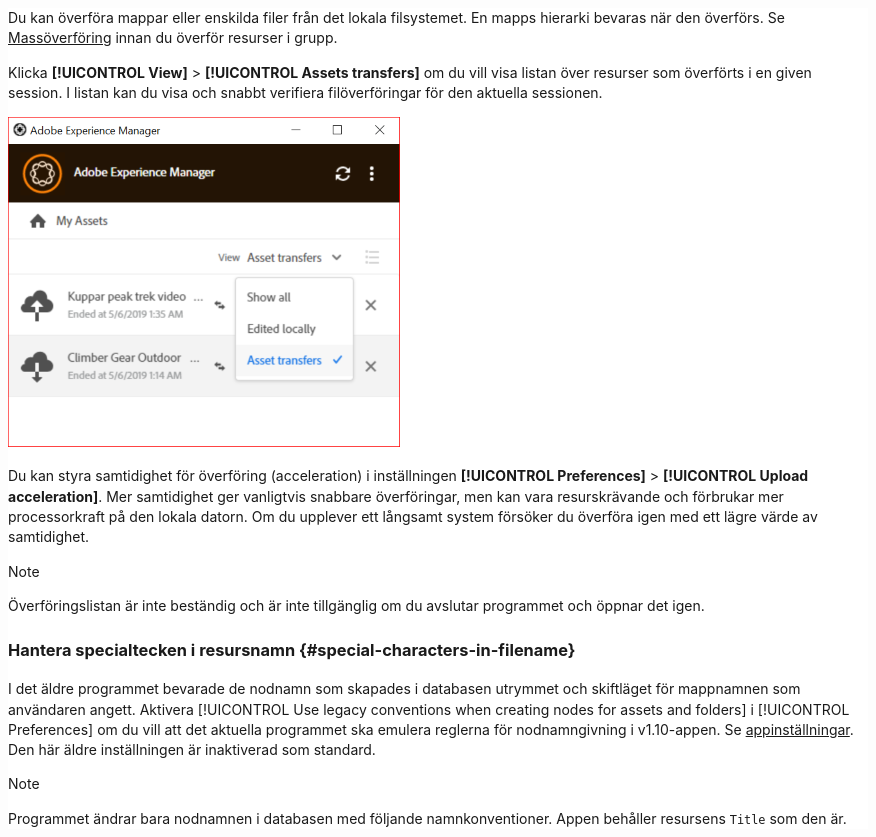 

Du kan överföra mappar eller enskilda filer från det lokala filsystemet. En mapps hierarki bevaras när den överförs. Se [Massöverföring](#bulk-upload-assets) innan du överför resurser i grupp.

Klicka **[!UICONTROL View]** > **[!UICONTROL Assets transfers]** om du vill visa listan över resurser som överförts i en given session. I listan kan du visa och snabbt verifiera filöverföringar för den aktuella sessionen.

![Lista över överförda resurser i en viss session](assets/assets_transfered_da2.png "Lista över överförda resurser i en viss session")

Du kan styra samtidighet för överföring (acceleration) i inställningen **[!UICONTROL Preferences]** > **[!UICONTROL Upload acceleration]**. Mer samtidighet ger vanligtvis snabbare överföringar, men kan vara resurskrävande och förbrukar mer processorkraft på den lokala datorn. Om du upplever ett långsamt system försöker du överföra igen med ett lägre värde av samtidighet.

>[!NOTE]
>
>Överföringslistan är inte beständig och är inte tillgänglig om du avslutar programmet och öppnar det igen.




### Hantera specialtecken i resursnamn {#special-characters-in-filename}

I det äldre programmet bevarade de nodnamn som skapades i databasen utrymmet och skiftläget för mappnamnen som användaren angett. Aktivera [!UICONTROL Use legacy conventions when creating nodes for assets and folders] i [!UICONTROL Preferences] om du vill att det aktuella programmet ska emulera reglerna för nodnamngivning i v1.10-appen. Se [appinställningar](/help/using/install-upgrade.md#set-preferences). Den här äldre inställningen är inaktiverad som standard.

>[!NOTE]
>
>Programmet ändrar bara nodnamnen i databasen med följande namnkonventioner. Appen behåller resursens `Title` som den är.


